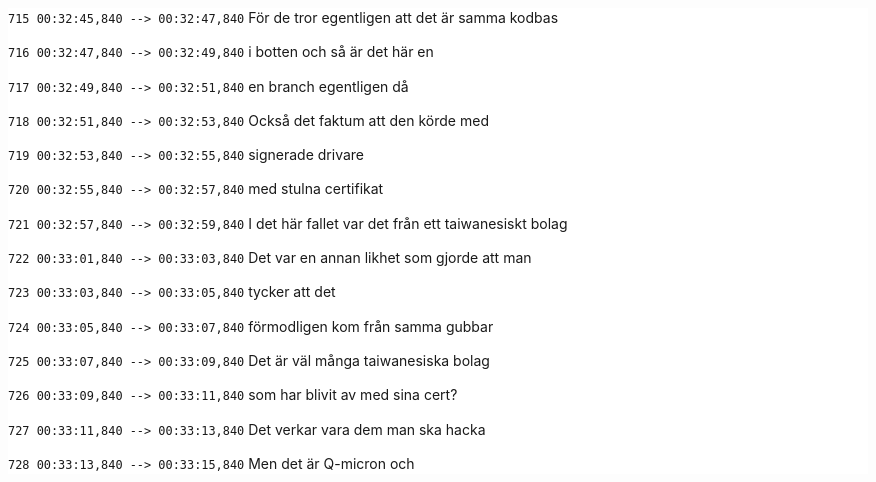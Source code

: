 

`715 00:32:45,840 --> 00:32:47,840`
För de tror egentligen att det är samma kodbas



`716 00:32:47,840 --> 00:32:49,840`
i botten och så är det här en



`717 00:32:49,840 --> 00:32:51,840`
en branch egentligen då



`718 00:32:51,840 --> 00:32:53,840`
Också det faktum att den körde med



`719 00:32:53,840 --> 00:32:55,840`
signerade drivare



`720 00:32:55,840 --> 00:32:57,840`
med stulna certifikat



`721 00:32:57,840 --> 00:32:59,840`
I det här fallet var det från ett taiwanesiskt bolag



`722 00:33:01,840 --> 00:33:03,840`
Det var en annan likhet som gjorde att man



`723 00:33:03,840 --> 00:33:05,840`
tycker att det



`724 00:33:05,840 --> 00:33:07,840`
förmodligen kom från samma gubbar



`725 00:33:07,840 --> 00:33:09,840`
Det är väl många taiwanesiska bolag



`726 00:33:09,840 --> 00:33:11,840`
som har blivit av med sina cert?



`727 00:33:11,840 --> 00:33:13,840`
Det verkar vara dem man ska hacka



`728 00:33:13,840 --> 00:33:15,840`
Men det är Q-micron och

